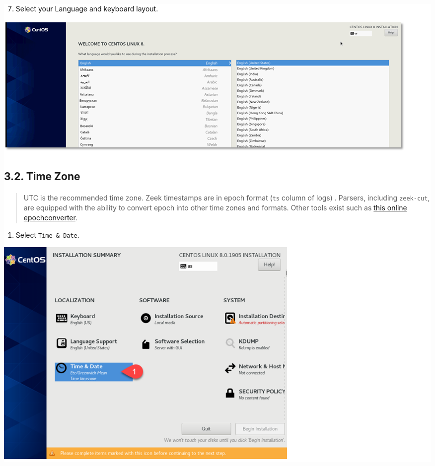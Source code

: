 
7. Select your Language and keyboard layout.

![image-20200506155052561](/images/image-20200506155052561.png)

## 3.2. Time Zone

> UTC is the recommended time zone. Zeek timestamps are in epoch format  (`ts` column of logs) .  Parsers, including `zeek-cut`, are equipped with the ability to convert epoch into other time zones and formats.  Other tools exist such as [this online epochconverter](https://www.epochconverter.com/).

1. Select `Time & Date`.

<img src="/images/image-20200506155405825.png" alt="image-20200506155405825" style="zoom:80%;" />
